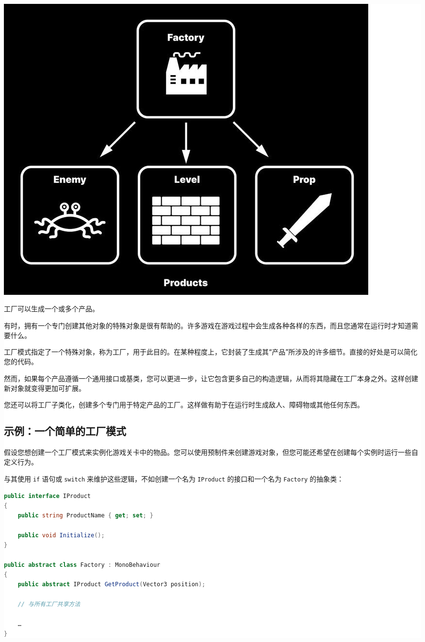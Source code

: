 ![](media/2a7d45c8e1b8f911a7d96d7569988d5b.jpeg)

工厂可以生成一个或多个产品。

有时，拥有一个专门创建其他对象的特殊对象是很有帮助的。许多游戏在游戏过程中会生成各种各样的东西，而且您通常在运行时才知道需要什么。

工厂模式指定了一个特殊对象，称为工厂，用于此目的。在某种程度上，它封装了生成其“产品”所涉及的许多细节。直接的好处是可以简化您的代码。

然而，如果每个产品遵循一个通用接口或基类，您可以更进一步，让它包含更多自己的构造逻辑，从而将其隐藏在工厂本身之外。这样创建新对象就变得更加可扩展。

您还可以将工厂子类化，创建多个专门用于特定产品的工厂。这样做有助于在运行时生成敌人、障碍物或其他任何东西。

## 示例：一个简单的工厂模式

假设您想创建一个工厂模式来实例化游戏关卡中的物品。您可以使用预制件来创建游戏对象，但您可能还希望在创建每个实例时运行一些自定义行为。

与其使用 `if` 语句或 `switch` 来维护这些逻辑，不如创建一个名为 `IProduct` 的接口和一个名为 `Factory` 的抽象类：

```cs
public interface IProduct
{
    public string ProductName { get; set; }

    public void Initialize();
}

public abstract class Factory : MonoBehaviour
{
    public abstract IProduct GetProduct(Vector3 position);

    // 与所有工厂共享方法

    …
}
```
